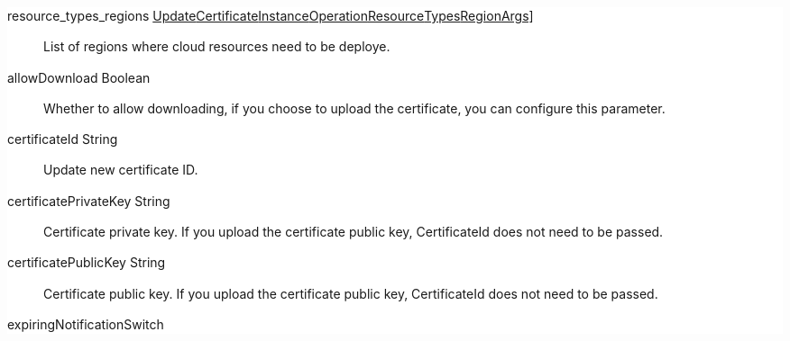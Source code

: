 <a data-swiftype-name="resource-property" data-swiftype-type="text" href="#state_resource_types_regions_python" style="color: inherit; text-decoration: inherit;">resource_<wbr>types_<wbr>regions</a>
</span>
        <span class="property-indicator"></span>
        <span class="property-type"><a href="#updatecertificateinstanceoperationresourcetypesregion">Update<wbr>Certificate<wbr>Instance<wbr>Operation<wbr>Resource<wbr>Types<wbr>Region<wbr>Args]</a></span>
    </dt>
    <dd><p>List of regions where cloud resources need to be deploye.</p>
</dd></dl>
</pulumi-choosable>
</div>

<div>
<pulumi-choosable type="language" values="yaml">
<dl class="resources-properties"><dt class="property-optional property-replacement"
            title="Optional">
        <span id="state_allowdownload_yaml">
<a data-swiftype-name="resource-property" data-swiftype-type="text" href="#state_allowdownload_yaml" style="color: inherit; text-decoration: inherit;">allow<wbr>Download</a>
</span>
        <span class="property-indicator"></span>
        <span class="property-type">Boolean</span>
    </dt>
    <dd><p>Whether to allow downloading, if you choose to upload the certificate, you can configure this parameter.</p>
</dd><dt class="property-optional property-replacement"
            title="Optional">
        <span id="state_certificateid_yaml">
<a data-swiftype-name="resource-property" data-swiftype-type="text" href="#state_certificateid_yaml" style="color: inherit; text-decoration: inherit;">certificate<wbr>Id</a>
</span>
        <span class="property-indicator"></span>
        <span class="property-type">String</span>
    </dt>
    <dd><p>Update new certificate ID.</p>
</dd><dt class="property-optional property-replacement"
            title="Optional">
        <span id="state_certificateprivatekey_yaml">
<a data-swiftype-name="resource-property" data-swiftype-type="text" href="#state_certificateprivatekey_yaml" style="color: inherit; text-decoration: inherit;">certificate<wbr>Private<wbr>Key</a>
</span>
        <span class="property-indicator"></span>
        <span class="property-type">String</span>
    </dt>
    <dd><p>Certificate private key. If you upload the certificate public key, CertificateId does not need to be passed.</p>
</dd><dt class="property-optional property-replacement"
            title="Optional">
        <span id="state_certificatepublickey_yaml">
<a data-swiftype-name="resource-property" data-swiftype-type="text" href="#state_certificatepublickey_yaml" style="color: inherit; text-decoration: inherit;">certificate<wbr>Public<wbr>Key</a>
</span>
        <span class="property-indicator"></span>
        <span class="property-type">String</span>
    </dt>
    <dd><p>Certificate public key. If you upload the certificate public key, CertificateId does not need to be passed.</p>
</dd><dt class="property-optional property-replacement"
            title="Optional">
        <span id="state_expiringnotificationswitch_yaml">
<a data-swiftype-name="resource-property" data-swiftype-type="text" href="#state_expiringnotificationswitch_yaml" style="color: inherit; text-decoration: inherit;">expiring<wbr>Notification<wbr>Switch</a>
</span>
